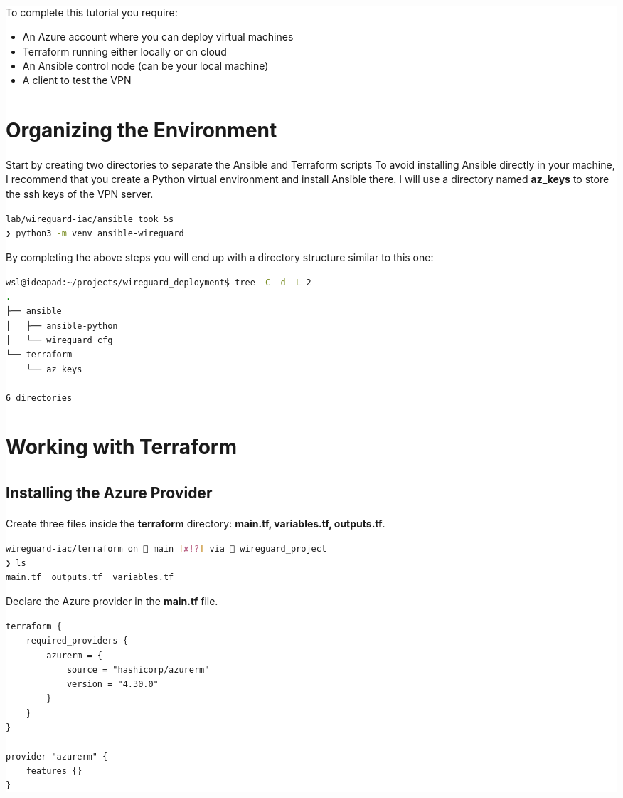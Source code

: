 To complete this tutorial you require:

- An Azure account where you can deploy virtual machines
- Terraform running either locally or on cloud
- An Ansible control node (can be your local machine)
- A client to test the VPN

# Organizing the Environment

Start by creating two directories to separate the Ansible and Terraform scripts To avoid installing Ansible directly in your machine, I recommend that you create a Python virtual environment and install Ansible there. I will use a directory named **az_keys** to store the ssh keys of the VPN server.

```bash
lab/wireguard-iac/ansible took 5s 
❯ python3 -m venv ansible-wireguard
```

By completing the above steps you will end up with a directory structure similar to this one:

```bash
wsl@ideapad:~/projects/wireguard_deployment$ tree -C -d -L 2
.
├── ansible
│   ├── ansible-python
│   └── wireguard_cfg
└── terraform
    └── az_keys

6 directories
```

# Working with Terraform

## Installing the Azure Provider

Create three files inside the **terraform** directory: **main.tf, variables.tf, outputs.tf**.

```bash
wireguard-iac/terraform on  main [✘!?] via 💠 wireguard_project 
❯ ls
main.tf  outputs.tf  variables.tf
```

Declare the Azure provider in the **main.tf** file.

```hcl
terraform {
    required_providers {
        azurerm = {
            source = "hashicorp/azurerm"
            version = "4.30.0"
        }
    }
}

provider "azurerm" {
    features {}
}
```
